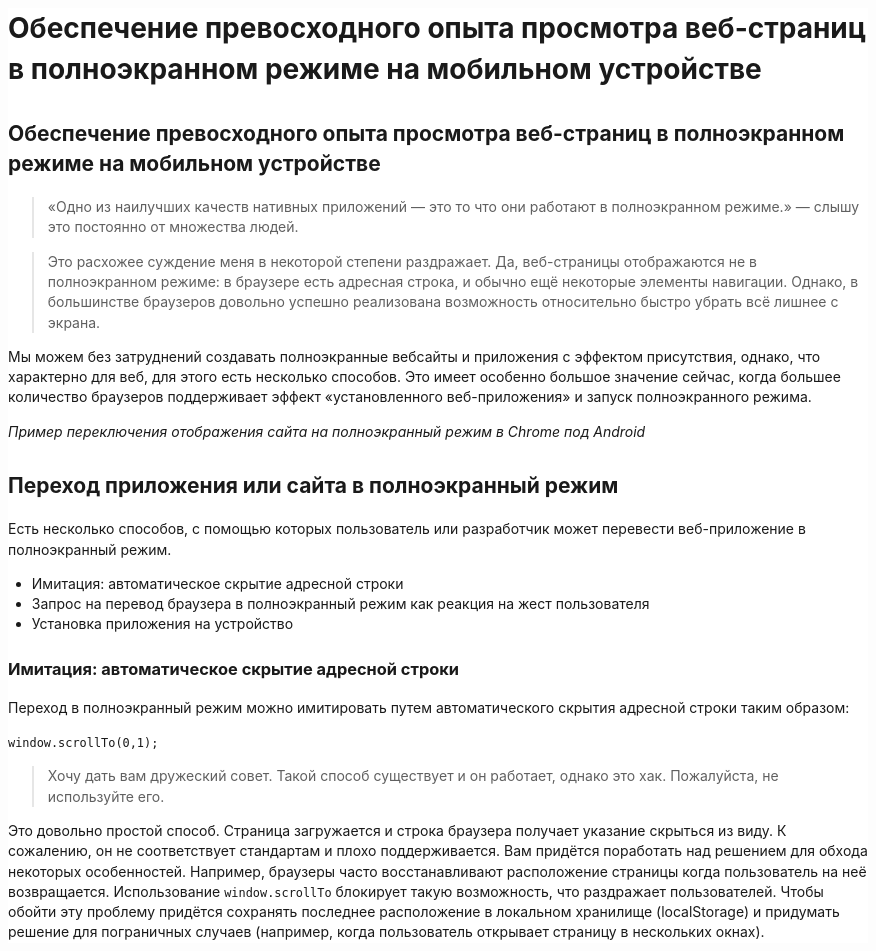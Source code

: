 # Обеспечение превосходного опыта просмотра веб-страниц в полноэкранном режиме на мобильном устройстве

## Обеспечение превосходного опыта просмотра веб-страниц в полноэкранном режиме на мобильном устройстве

> «Одно из наилучших качеств нативных приложений — это то что они работают в 
полноэкранном режиме.» — слышу это постоянно от множества людей.

> Это расхожее суждение меня в некоторой степени раздражает. Да, веб-страницы 
отображаются не в полноэкранном режиме: в браузере есть адресная строка, и 
обычно ещё некоторые элементы навигации. Однако, в большинстве браузеров 
довольно успешно реализована возможность относительно быстро убрать всё лишнее с 
экрана. 

Мы можем без затруднений создавать полноэкранные вебсайты  и приложения с 
эффектом присутствия, однако, что характерно для веб, для этого есть несколько 
способов. Это имеет особенно большое значение сейчас, когда большее количество 
браузеров поддерживает эффект «установленного веб-приложения» и запуск 
полноэкранного режима. 

<iframe src="//www.youtube.com/embed/ZRqr5x73-ng" allowfullscreen="" frameborder="0" height="576" width="324"></iframe>

*Пример переключения отображения сайта на полноэкранный режим в Chrome под 
Android*

## Переход приложения или сайта в полноэкранный режим

Есть несколько способов, с помощью которых пользователь или разработчик может 
перевести веб-приложение в полноэкранный режим.

* Имитация: автоматическое скрытие адресной строки
* Запрос на перевод браузера в полноэкранный режим как реакция на жест 
пользователя
* Установка приложения на устройство

### Имитация: автоматическое скрытие адресной строки

Переход в полноэкранный режим можно имитировать путем автоматического скрытия 
адресной строки таким образом:

    window.scrollTo(0,1);

> Хочу дать вам дружеский совет. Такой способ существует и он работает, однако 
это хак. Пожалуйста, не используйте его.

Это довольно простой способ. Страница загружается и строка браузера получает 
указание скрыться из виду. К сожалению, он не соответствует стандартам и плохо 
поддерживается. Вам придётся поработать над решением для обхода некоторых 
особенностей. Например, браузеры часто восстанавливают расположение страницы 
когда пользователь на неё возвращается. Использование `window.scrollTo` 
блокирует такую возможность, что раздражает пользователей. Чтобы обойти эту 
проблему придётся сохранять последнее расположение в локальном хранилище 
(localStorage) и придумать решение для пограничных случаев (например, когда 
пользователь открывает страницу в нескольких окнах).
